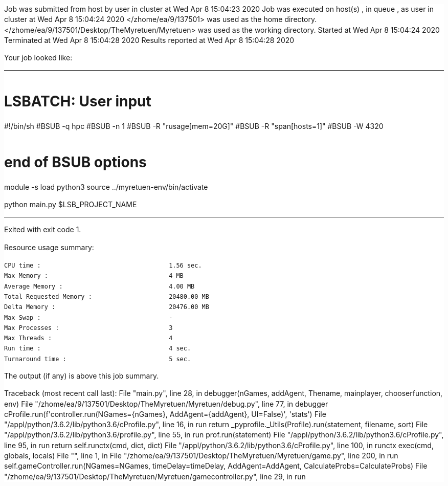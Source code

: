 Job <NNAgent2HistoryLength60> was submitted from host <gbarlogin1> by user <s183914> in cluster <dcc> at Wed Apr  8 15:04:23 2020
Job was executed on host(s) <n-62-21-101>, in queue <hpc>, as user <s183914> in cluster <dcc> at Wed Apr  8 15:04:24 2020
</zhome/ea/9/137501> was used as the home directory.
</zhome/ea/9/137501/Desktop/TheMyretuen/Myretuen> was used as the working directory.
Started at Wed Apr  8 15:04:24 2020
Terminated at Wed Apr  8 15:04:28 2020
Results reported at Wed Apr  8 15:04:28 2020

Your job looked like:

------------------------------------------------------------
# LSBATCH: User input
#!/bin/sh
#BSUB -q hpc
#BSUB -n 1
#BSUB -R "rusage[mem=20G]"
#BSUB -R "span[hosts=1]"
#BSUB -W 4320
# end of BSUB options

module -s load python3
source ../myretuen-env/bin/activate

python main.py $LSB_PROJECT_NAME


------------------------------------------------------------

Exited with exit code 1.

Resource usage summary:

    CPU time :                                   1.56 sec.
    Max Memory :                                 4 MB
    Average Memory :                             4.00 MB
    Total Requested Memory :                     20480.00 MB
    Delta Memory :                               20476.00 MB
    Max Swap :                                   -
    Max Processes :                              3
    Max Threads :                                4
    Run time :                                   4 sec.
    Turnaround time :                            5 sec.

The output (if any) is above this job summary.

Traceback (most recent call last):
  File "main.py", line 28, in <module>
    debugger(nGames, addAgent, Thename, mainplayer, chooserfunction, env)
  File "/zhome/ea/9/137501/Desktop/TheMyretuen/Myretuen/debug.py", line 77, in debugger
    cProfile.run(f'controller.run(NGames={nGames}, AddAgent={addAgent}, UI=False)', 'stats')
  File "/appl/python/3.6.2/lib/python3.6/cProfile.py", line 16, in run
    return _pyprofile._Utils(Profile).run(statement, filename, sort)
  File "/appl/python/3.6.2/lib/python3.6/profile.py", line 55, in run
    prof.run(statement)
  File "/appl/python/3.6.2/lib/python3.6/cProfile.py", line 95, in run
    return self.runctx(cmd, dict, dict)
  File "/appl/python/3.6.2/lib/python3.6/cProfile.py", line 100, in runctx
    exec(cmd, globals, locals)
  File "<string>", line 1, in <module>
  File "/zhome/ea/9/137501/Desktop/TheMyretuen/Myretuen/game.py", line 200, in run
    self.gameController.run(NGames=NGames, timeDelay=timeDelay, AddAgent=AddAgent, CalculateProbs=CalculateProbs)
  File "/zhome/ea/9/137501/Desktop/TheMyretuen/Myretuen/gamecontroller.py", line 29, in run